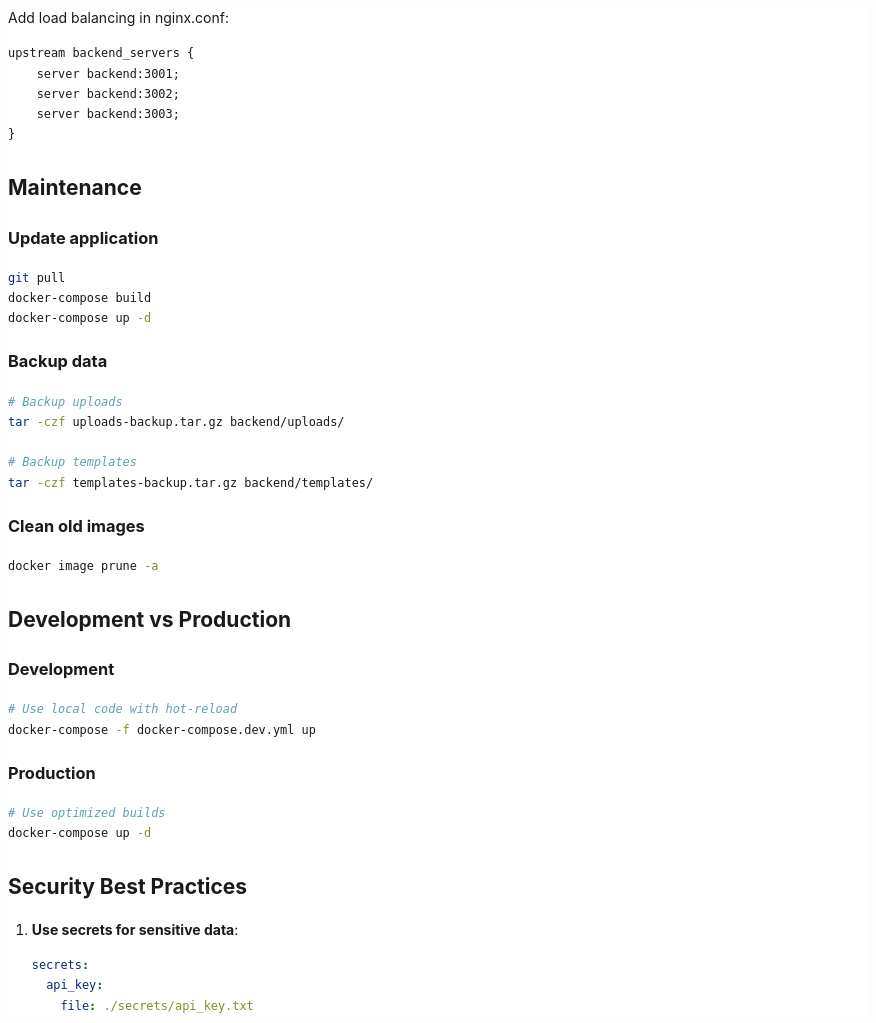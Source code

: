 Add load balancing in nginx.conf:
```nginx
upstream backend_servers {
    server backend:3001;
    server backend:3002;
    server backend:3003;
}
```

## Maintenance

### Update application
```bash
git pull
docker-compose build
docker-compose up -d
```

### Backup data
```bash
# Backup uploads
tar -czf uploads-backup.tar.gz backend/uploads/

# Backup templates
tar -czf templates-backup.tar.gz backend/templates/
```

### Clean old images
```bash
docker image prune -a
```

## Development vs Production

### Development
```bash
# Use local code with hot-reload
docker-compose -f docker-compose.dev.yml up
```

### Production
```bash
# Use optimized builds
docker-compose up -d
```

## Security Best Practices

1. **Use secrets for sensitive data**:
   ```yaml
   secrets:
     api_key:
       file: ./secrets/api_key.txt
   ```
